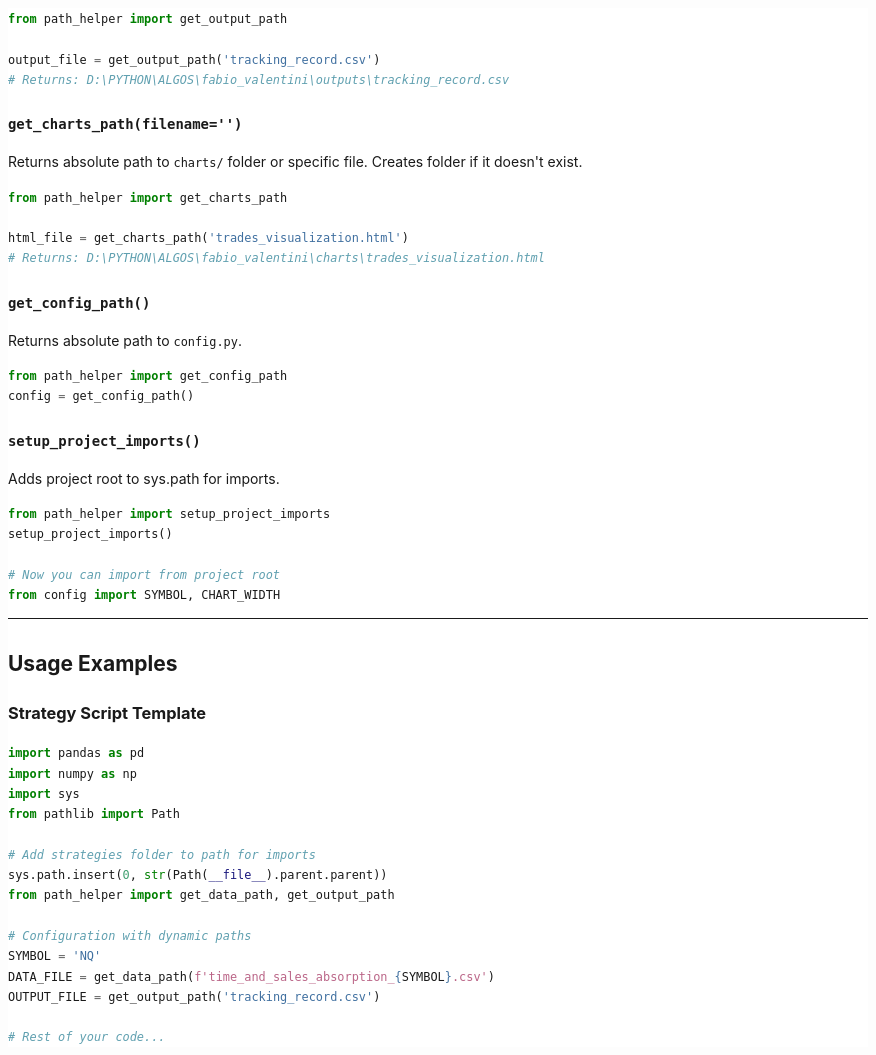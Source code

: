 ```python
from path_helper import get_output_path

output_file = get_output_path('tracking_record.csv')
# Returns: D:\PYTHON\ALGOS\fabio_valentini\outputs\tracking_record.csv
```

### `get_charts_path(filename='')`
Returns absolute path to `charts/` folder or specific file.
Creates folder if it doesn't exist.

```python
from path_helper import get_charts_path

html_file = get_charts_path('trades_visualization.html')
# Returns: D:\PYTHON\ALGOS\fabio_valentini\charts\trades_visualization.html
```

### `get_config_path()`
Returns absolute path to `config.py`.

```python
from path_helper import get_config_path
config = get_config_path()
```

### `setup_project_imports()`
Adds project root to sys.path for imports.

```python
from path_helper import setup_project_imports
setup_project_imports()

# Now you can import from project root
from config import SYMBOL, CHART_WIDTH
```

---

## Usage Examples

### Strategy Script Template
```python
import pandas as pd
import numpy as np
import sys
from pathlib import Path

# Add strategies folder to path for imports
sys.path.insert(0, str(Path(__file__).parent.parent))
from path_helper import get_data_path, get_output_path

# Configuration with dynamic paths
SYMBOL = 'NQ'
DATA_FILE = get_data_path(f'time_and_sales_absorption_{SYMBOL}.csv')
OUTPUT_FILE = get_output_path('tracking_record.csv')

# Rest of your code...
```
